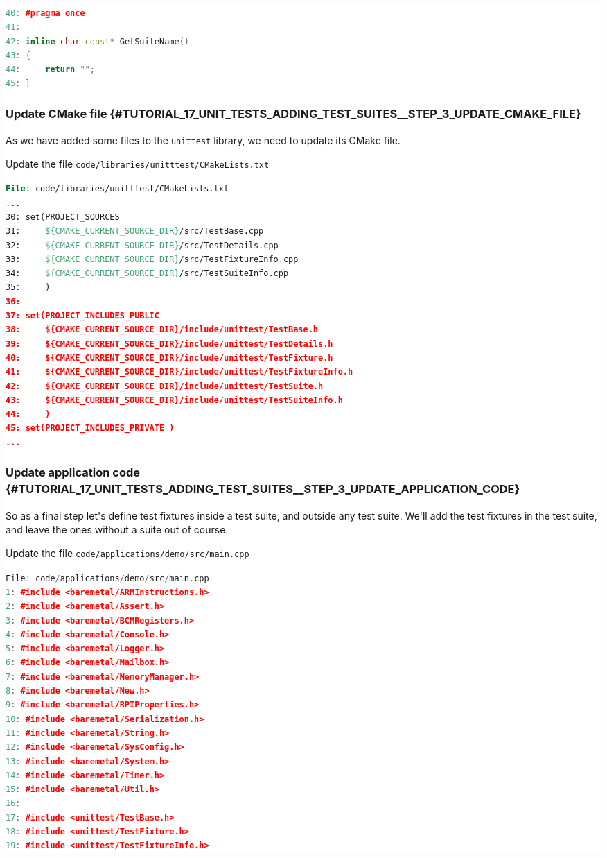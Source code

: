 ```cpp
40: #pragma once
41:
42: inline char const* GetSuiteName()
43: {
44:     return "";
45: }
```

### Update CMake file {#TUTORIAL_17_UNIT_TESTS_ADDING_TEST_SUITES__STEP_3_UPDATE_CMAKE_FILE}

As we have added some files to the `unittest` library, we need to update its CMake file.

Update the file `code/libraries/unitttest/CMakeLists.txt`

```cmake
File: code/libraries/unitttest/CMakeLists.txt
...
30: set(PROJECT_SOURCES
31:     ${CMAKE_CURRENT_SOURCE_DIR}/src/TestBase.cpp
32:     ${CMAKE_CURRENT_SOURCE_DIR}/src/TestDetails.cpp
33:     ${CMAKE_CURRENT_SOURCE_DIR}/src/TestFixtureInfo.cpp
34:     ${CMAKE_CURRENT_SOURCE_DIR}/src/TestSuiteInfo.cpp
35:     )
36:
37: set(PROJECT_INCLUDES_PUBLIC
38:     ${CMAKE_CURRENT_SOURCE_DIR}/include/unittest/TestBase.h
39:     ${CMAKE_CURRENT_SOURCE_DIR}/include/unittest/TestDetails.h
40:     ${CMAKE_CURRENT_SOURCE_DIR}/include/unittest/TestFixture.h
41:     ${CMAKE_CURRENT_SOURCE_DIR}/include/unittest/TestFixtureInfo.h
42:     ${CMAKE_CURRENT_SOURCE_DIR}/include/unittest/TestSuite.h
43:     ${CMAKE_CURRENT_SOURCE_DIR}/include/unittest/TestSuiteInfo.h
44:     )
45: set(PROJECT_INCLUDES_PRIVATE )
...
```

### Update application code {#TUTORIAL_17_UNIT_TESTS_ADDING_TEST_SUITES__STEP_3_UPDATE_APPLICATION_CODE}

So as a final step let's define test fixtures inside a test suite, and outside any test suite.
We'll add the test fixtures in the test suite, and leave the ones without a suite out of course.

Update the file `code/applications/demo/src/main.cpp`

```cpp
File: code/applications/demo/src/main.cpp
1: #include <baremetal/ARMInstructions.h>
2: #include <baremetal/Assert.h>
3: #include <baremetal/BCMRegisters.h>
4: #include <baremetal/Console.h>
5: #include <baremetal/Logger.h>
6: #include <baremetal/Mailbox.h>
7: #include <baremetal/MemoryManager.h>
8: #include <baremetal/New.h>
9: #include <baremetal/RPIProperties.h>
10: #include <baremetal/Serialization.h>
11: #include <baremetal/String.h>
12: #include <baremetal/SysConfig.h>
13: #include <baremetal/System.h>
14: #include <baremetal/Timer.h>
15: #include <baremetal/Util.h>
16:
17: #include <unittest/TestBase.h>
18: #include <unittest/TestFixture.h>
19: #include <unittest/TestFixtureInfo.h>
```